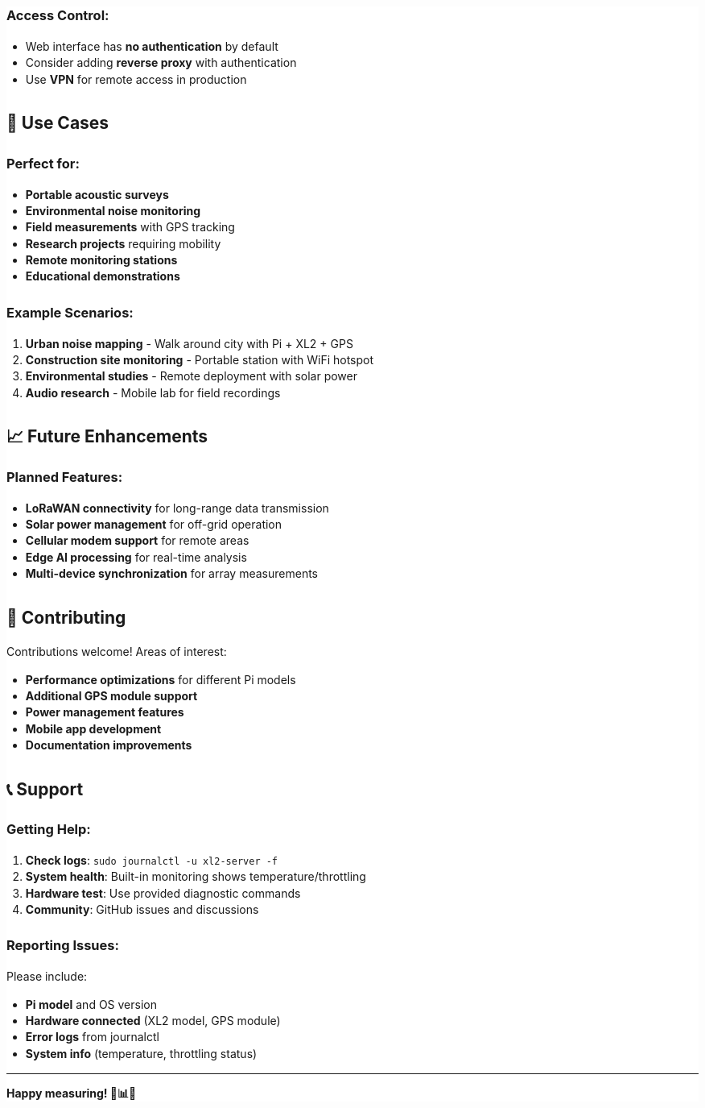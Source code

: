 ### Access Control:
- Web interface has **no authentication** by default
- Consider adding **reverse proxy** with authentication
- Use **VPN** for remote access in production

## 🚀 Use Cases

### Perfect for:
- **Portable acoustic surveys**
- **Environmental noise monitoring**
- **Field measurements** with GPS tracking
- **Research projects** requiring mobility
- **Remote monitoring stations**
- **Educational demonstrations**

### Example Scenarios:
1. **Urban noise mapping** - Walk around city with Pi + XL2 + GPS
2. **Construction site monitoring** - Portable station with WiFi hotspot
3. **Environmental studies** - Remote deployment with solar power
4. **Audio research** - Mobile lab for field recordings

## 📈 Future Enhancements

### Planned Features:
- **LoRaWAN connectivity** for long-range data transmission
- **Solar power management** for off-grid operation
- **Cellular modem support** for remote areas
- **Edge AI processing** for real-time analysis
- **Multi-device synchronization** for array measurements

## 🤝 Contributing

Contributions welcome! Areas of interest:
- **Performance optimizations** for different Pi models
- **Additional GPS module support**
- **Power management features**
- **Mobile app development**
- **Documentation improvements**

## 📞 Support

### Getting Help:
1. **Check logs**: `sudo journalctl -u xl2-server -f`
2. **System health**: Built-in monitoring shows temperature/throttling
3. **Hardware test**: Use provided diagnostic commands
4. **Community**: GitHub issues and discussions

### Reporting Issues:
Please include:
- **Pi model** and OS version
- **Hardware connected** (XL2 model, GPS module)
- **Error logs** from journalctl
- **System info** (temperature, throttling status)

---

**Happy measuring! 🎵📊🍓**